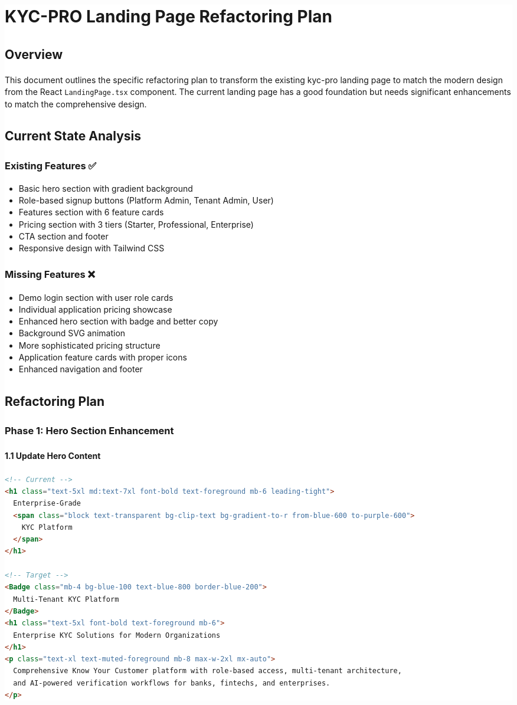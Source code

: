# KYC-PRO Landing Page Refactoring Plan

## Overview

This document outlines the specific refactoring plan to transform the existing kyc-pro landing page to match the modern design from the React `LandingPage.tsx` component. The current landing page has a good foundation but needs significant enhancements to match the comprehensive design.

## Current State Analysis

### Existing Features ✅
- Basic hero section with gradient background
- Role-based signup buttons (Platform Admin, Tenant Admin, User)
- Features section with 6 feature cards
- Pricing section with 3 tiers (Starter, Professional, Enterprise)
- CTA section and footer
- Responsive design with Tailwind CSS

### Missing Features ❌
- Demo login section with user role cards
- Individual application pricing showcase
- Enhanced hero section with badge and better copy
- Background SVG animation
- More sophisticated pricing structure
- Application feature cards with proper icons
- Enhanced navigation and footer

## Refactoring Plan

### Phase 1: Hero Section Enhancement

#### 1.1 Update Hero Content
```html
<!-- Current -->
<h1 class="text-5xl md:text-7xl font-bold text-foreground mb-6 leading-tight">
  Enterprise-Grade
  <span class="block text-transparent bg-clip-text bg-gradient-to-r from-blue-600 to-purple-600">
    KYC Platform
  </span>
</h1>

<!-- Target -->
<Badge class="mb-4 bg-blue-100 text-blue-800 border-blue-200">
  Multi-Tenant KYC Platform
</Badge>
<h1 class="text-5xl font-bold text-foreground mb-6">
  Enterprise KYC Solutions for Modern Organizations
</h1>
<p class="text-xl text-muted-foreground mb-8 max-w-2xl mx-auto">
  Comprehensive Know Your Customer platform with role-based access, multi-tenant architecture, 
  and AI-powered verification workflows for banks, fintechs, and enterprises.
</p>
```
